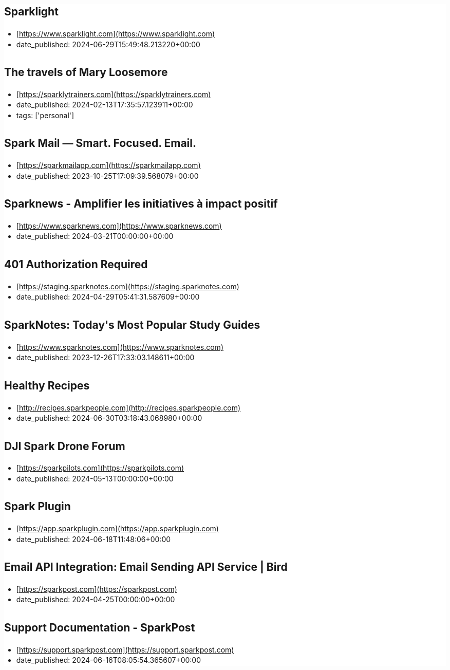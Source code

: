  ## Sparklight
 - [https://www.sparklight.com](https://www.sparklight.com)
 - date_published: 2024-06-29T15:49:48.213220+00:00

 ## The travels of Mary Loosemore
 - [https://sparklytrainers.com](https://sparklytrainers.com)
 - date_published: 2024-02-13T17:35:57.123911+00:00
 - tags: ['personal']

 ## Spark Mail — Smart. Focused. Email.
 - [https://sparkmailapp.com](https://sparkmailapp.com)
 - date_published: 2023-10-25T17:09:39.568079+00:00

 ## Sparknews - Amplifier les initiatives à impact positif
 - [https://www.sparknews.com](https://www.sparknews.com)
 - date_published: 2024-03-21T00:00:00+00:00

 ## 401 Authorization Required
 - [https://staging.sparknotes.com](https://staging.sparknotes.com)
 - date_published: 2024-04-29T05:41:31.587609+00:00

 ## SparkNotes: Today's Most Popular Study Guides
 - [https://www.sparknotes.com](https://www.sparknotes.com)
 - date_published: 2023-12-26T17:33:03.148611+00:00

 ## Healthy Recipes
 - [http://recipes.sparkpeople.com](http://recipes.sparkpeople.com)
 - date_published: 2024-06-30T03:18:43.068980+00:00

 ## DJI Spark Drone Forum
 - [https://sparkpilots.com](https://sparkpilots.com)
 - date_published: 2024-05-13T00:00:00+00:00

 ## Spark Plugin
 - [https://app.sparkplugin.com](https://app.sparkplugin.com)
 - date_published: 2024-06-18T11:48:06+00:00

 ## Email API Integration: Email Sending API Service | Bird
 - [https://sparkpost.com](https://sparkpost.com)
 - date_published: 2024-04-25T00:00:00+00:00

 ## Support Documentation - SparkPost
 - [https://support.sparkpost.com](https://support.sparkpost.com)
 - date_published: 2024-06-16T08:05:54.365607+00:00
